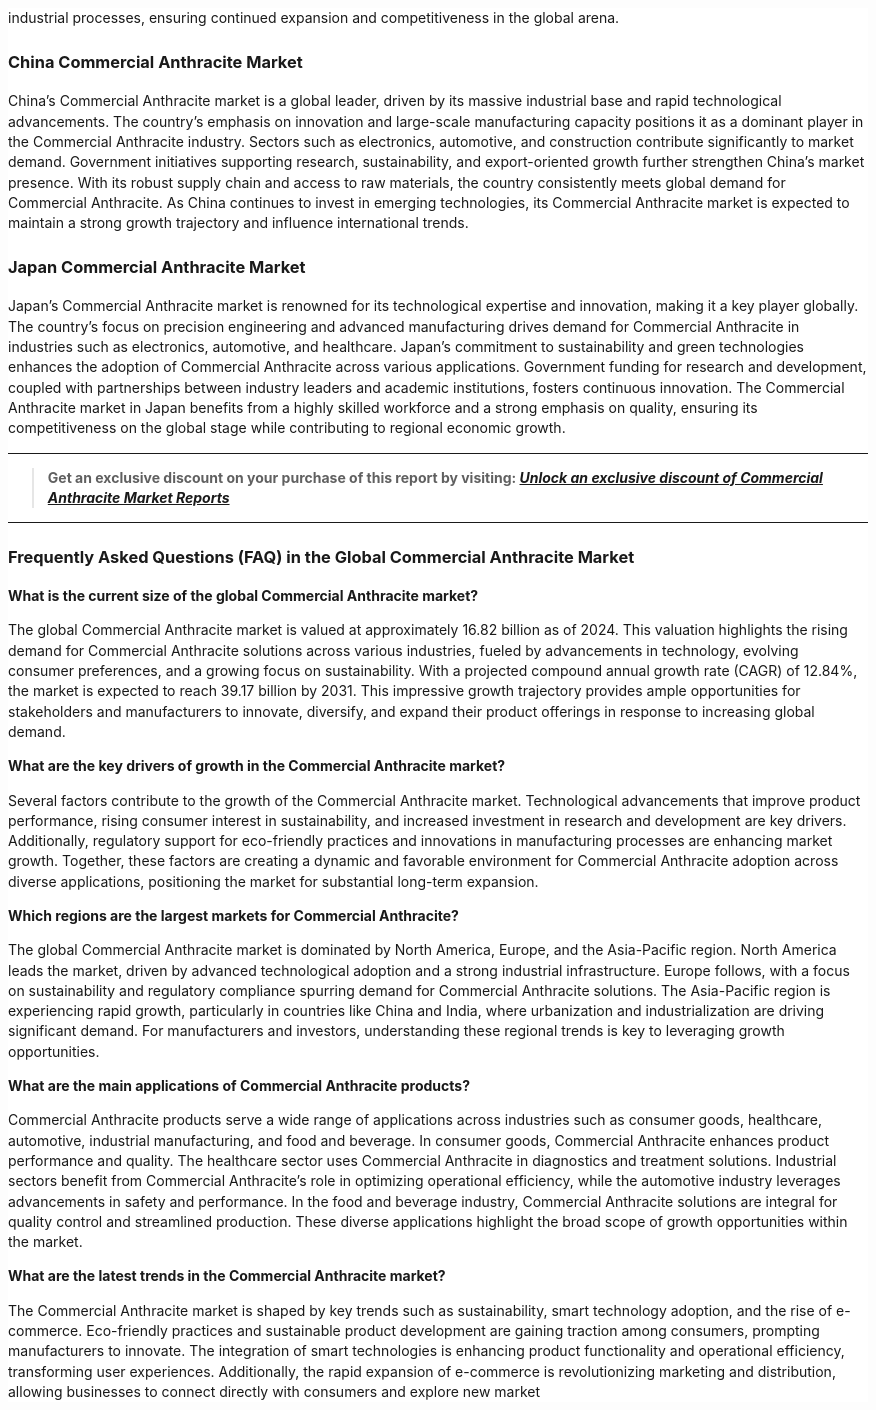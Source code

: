 industrial processes, ensuring continued expansion and competitiveness in the global arena.</p><h3>China Commercial Anthracite Market</h3><p>China&rsquo;s Commercial Anthracite market is a global leader, driven by its massive industrial base and rapid technological advancements. The country&rsquo;s emphasis on innovation and large-scale manufacturing capacity positions it as a dominant player in the Commercial Anthracite industry. Sectors such as electronics, automotive, and construction contribute significantly to market demand. Government initiatives supporting research, sustainability, and export-oriented growth further strengthen China&rsquo;s market presence. With its robust supply chain and access to raw materials, the country consistently meets global demand for Commercial Anthracite. As China continues to invest in emerging technologies, its Commercial Anthracite market is expected to maintain a strong growth trajectory and influence international trends.</p><h3>Japan Commercial Anthracite Market</h3><p>Japan&rsquo;s Commercial Anthracite market is renowned for its technological expertise and innovation, making it a key player globally. The country&rsquo;s focus on precision engineering and advanced manufacturing drives demand for Commercial Anthracite in industries such as electronics, automotive, and healthcare. Japan&rsquo;s commitment to sustainability and green technologies enhances the adoption of Commercial Anthracite across various applications. Government funding for research and development, coupled with partnerships between industry leaders and academic institutions, fosters continuous innovation. The Commercial Anthracite market in Japan benefits from a highly skilled workforce and a strong emphasis on quality, ensuring its competitiveness on the global stage while contributing to regional economic growth.</p><hr /><blockquote><p><strong>Get an exclusive discount on your purchase of this report by visiting: <em><a href="://marketresearchpulse.com/ask-for-discount/119588?utm_source=Github&amp;utm_medium=025">Unlock an exclusive discount of Commercial Anthracite Market Reports</a></em>&nbsp;</strong></p></blockquote><hr /><h3>Frequently Asked Questions (FAQ) in the Global Commercial Anthracite Market</h3><p><strong>What is the current size of the global Commercial Anthracite market?</strong></p><p>The global Commercial Anthracite market is valued at approximately 16.82 billion as of 2024. This valuation highlights the rising demand for Commercial Anthracite solutions across various industries, fueled by advancements in technology, evolving consumer preferences, and a growing focus on sustainability. With a projected compound annual growth rate (CAGR) of 12.84%, the market is expected to reach 39.17 billion by 2031. This impressive growth trajectory provides ample opportunities for stakeholders and manufacturers to innovate, diversify, and expand their product offerings in response to increasing global demand.</p><p><strong>What are the key drivers of growth in the Commercial Anthracite market?</strong></p><p>Several factors contribute to the growth of the Commercial Anthracite market. Technological advancements that improve product performance, rising consumer interest in sustainability, and increased investment in research and development are key drivers. Additionally, regulatory support for eco-friendly practices and innovations in manufacturing processes are enhancing market growth. Together, these factors are creating a dynamic and favorable environment for Commercial Anthracite adoption across diverse applications, positioning the market for substantial long-term expansion.</p><p><strong>Which regions are the largest markets for Commercial Anthracite?</strong></p><p>The global Commercial Anthracite market is dominated by North America, Europe, and the Asia-Pacific region. North America leads the market, driven by advanced technological adoption and a strong industrial infrastructure. Europe follows, with a focus on sustainability and regulatory compliance spurring demand for Commercial Anthracite solutions. The Asia-Pacific region is experiencing rapid growth, particularly in countries like China and India, where urbanization and industrialization are driving significant demand. For manufacturers and investors, understanding these regional trends is key to leveraging growth opportunities.</p><p><strong>What are the main applications of Commercial Anthracite products?</strong></p><p>Commercial Anthracite products serve a wide range of applications across industries such as consumer goods, healthcare, automotive, industrial manufacturing, and food and beverage. In consumer goods, Commercial Anthracite enhances product performance and quality. The healthcare sector uses Commercial Anthracite in diagnostics and treatment solutions. Industrial sectors benefit from Commercial Anthracite&rsquo;s role in optimizing operational efficiency, while the automotive industry leverages advancements in safety and performance. In the food and beverage industry, Commercial Anthracite solutions are integral for quality control and streamlined production. These diverse applications highlight the broad scope of growth opportunities within the market.</p><p><strong>What are the latest trends in the Commercial Anthracite market?</strong></p><p>The Commercial Anthracite market is shaped by key trends such as sustainability, smart technology adoption, and the rise of e-commerce. Eco-friendly practices and sustainable product development are gaining traction among consumers, prompting manufacturers to innovate. The integration of smart technologies is enhancing product functionality and operational efficiency, transforming user experiences. Additionally, the rapid expansion of e-commerce is revolutionizing marketing and distribution, allowing businesses to connect directly with consumers and explore new market